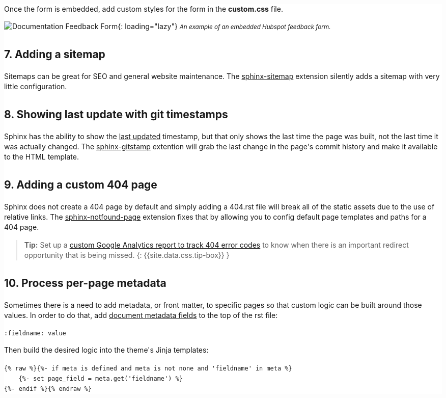 ```html
```

Once the form is embedded, add custom styles for the form in the **custom.css**
file.

![Documentation Feedback Form](/assets/images/posts/docs-form-feedback.png){: loading="lazy"} <small><i>An example of an embedded Hubspot feedback form.</i></small>

## <a name="adding-a-sitemap"></a>7. Adding a sitemap

Sitemaps can be great for SEO and general website maintenance. The
[sphinx-sitemap](https://github.com/jdillard/sphinx-sitemap) extension silently
adds a sitemap with very little configuration.

## <a name="showing-last-update-with-git-timestamps"></a>8. Showing last update with git timestamps

Sphinx has the ability to show the [last updated](https://www.sphinx-doc.org/en/master/usage/configuration.html#confval-html_last_updated_fmt)
timestamp, but that only shows the last time the page was built, not the last
time it was actually changed. The [sphinx-gitstamp](https://github.com/jdillard/sphinx-gitstamp)
extention will grab the last change in the page's commit history and make it
available to the HTML template.

## <a name="adding-a-custom-404-page"></a>9. Adding a custom 404 page

Sphinx does not create a 404 page by default and simply adding a 404.rst file
will break all of the static assets due to the use of relative links. The
[sphinx-notfound-page](https://github.com/readthedocs/sphinx-notfound-page/)
extension fixes that by allowing you to config default page templates and paths
for a 404 page.

> **Tip:** Set up a [custom Google Analytics report to track 404 error codes](https://jareddillard.com/blog/custom-google-analytics-reports-and-alerts-that-every-website-should-have.html)
> to know when there is an important redirect opportunity that is being missed.
{: {{site.data.css.tip-box}} }

## <a name="process-per-page-metadata"></a>10. Process per-page metadata

Sometimes there is a need to add metadata, or front matter, to specific pages
so that custom logic can be built around those values. In order to do that, add
[document metadata fields](https://www.sphinx-doc.org/en/1.8/usage/restructuredtext/field-lists.html#file-wide-metadata)
to the top of the rst file:

```
:fieldname: value
```

Then build the desired logic into the theme's Jinja templates:

```liquid
{% raw %}{%- if meta is defined and meta is not none and 'fieldname' in meta %}
    {%- set page_field = meta.get('fieldname') %}
{%- endif %}{% endraw %}
```
